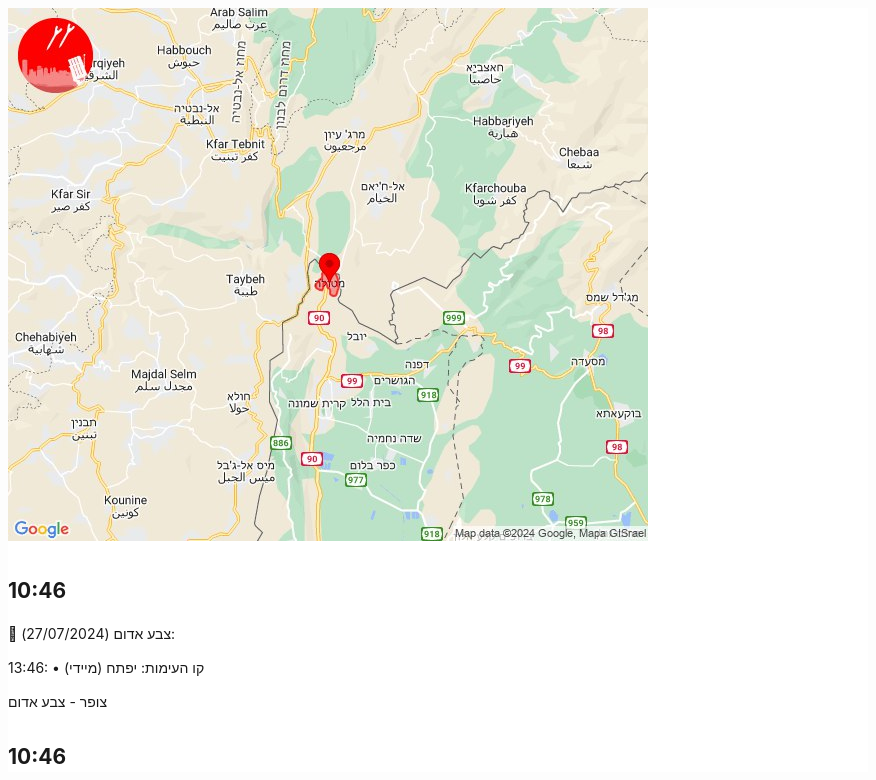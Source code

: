 ![Photo](images/23809.jpg)

## 10:46

🔴 צבע אדום (27/07/2024):

13:46:
• קו העימות: יפתח (מיידי)

צופר - צבע אדום

## 10:46
